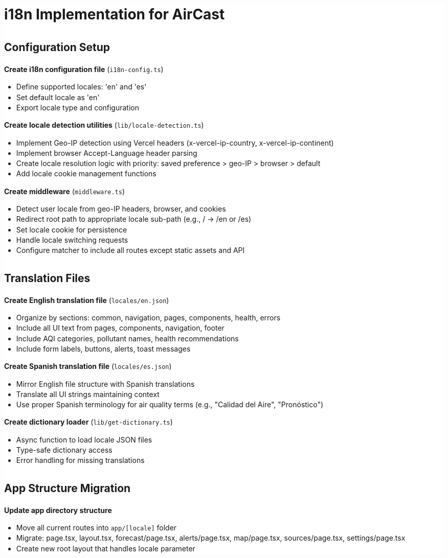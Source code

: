 
# i18n Implementation for AirCast

## Configuration Setup

**Create i18n configuration file** (`i18n-config.ts`)

- Define supported locales: 'en' and 'es'
- Set default locale as 'en'
- Export locale type and configuration

**Create locale detection utilities** (`lib/locale-detection.ts`)

- Implement Geo-IP detection using Vercel headers (x-vercel-ip-country, x-vercel-ip-continent)
- Implement browser Accept-Language header parsing
- Create locale resolution logic with priority: saved preference > geo-IP > browser > default
- Add locale cookie management functions

**Create middleware** (`middleware.ts`)

- Detect user locale from geo-IP headers, browser, and cookies
- Redirect root path to appropriate locale sub-path (e.g., / → /en or /es)
- Set locale cookie for persistence
- Handle locale switching requests
- Configure matcher to include all routes except static assets and API

## Translation Files

**Create English translation file** (`locales/en.json`)

- Organize by sections: common, navigation, pages, components, health, errors
- Include all UI text from pages, components, navigation, footer
- Include AQI categories, pollutant names, health recommendations
- Include form labels, buttons, alerts, toast messages

**Create Spanish translation file** (`locales/es.json`)

- Mirror English file structure with Spanish translations
- Translate all UI strings maintaining context
- Use proper Spanish terminology for air quality terms (e.g., "Calidad del Aire", "Pronóstico")

**Create dictionary loader** (`lib/get-dictionary.ts`)

- Async function to load locale JSON files
- Type-safe dictionary access
- Error handling for missing translations

## App Structure Migration

**Update app directory structure**

- Move all current routes into `app/[locale]` folder
- Migrate: page.tsx, layout.tsx, forecast/page.tsx, alerts/page.tsx, map/page.tsx, sources/page.tsx, settings/page.tsx
- Create new root layout that handles locale parameter
